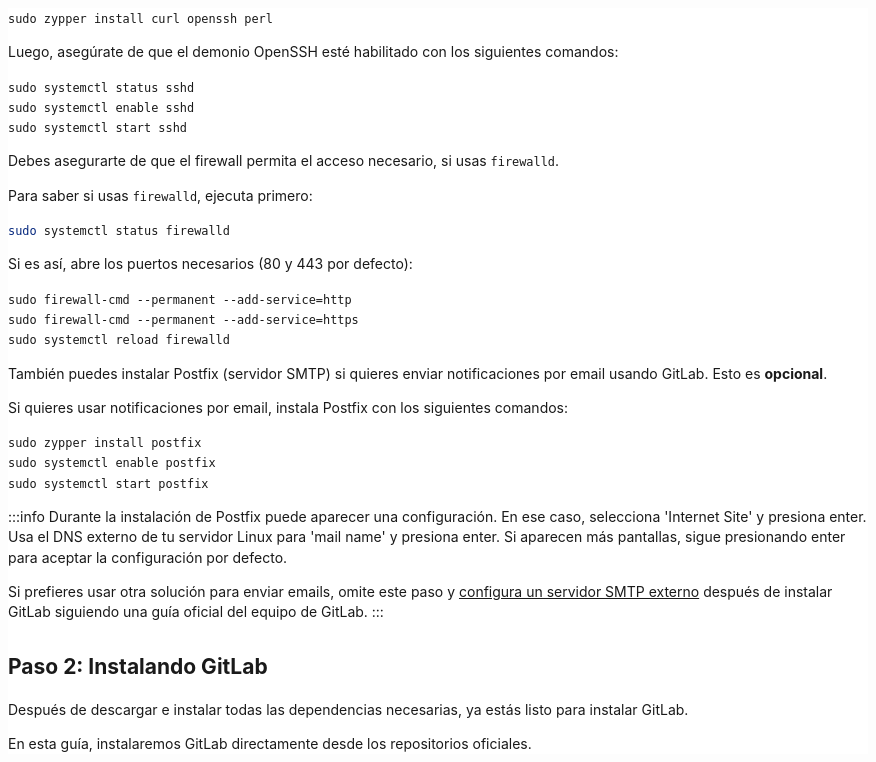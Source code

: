 ```
sudo zypper install curl openssh perl
```

Luego, asegúrate de que el demonio OpenSSH esté habilitado con los siguientes comandos:
```
sudo systemctl status sshd
sudo systemctl enable sshd
sudo systemctl start sshd
```

Debes asegurarte de que el firewall permita el acceso necesario, si usas `firewalld`.

Para saber si usas `firewalld`, ejecuta primero:

```bash
sudo systemctl status firewalld
```

Si es así, abre los puertos necesarios (80 y 443 por defecto):

```
sudo firewall-cmd --permanent --add-service=http
sudo firewall-cmd --permanent --add-service=https
sudo systemctl reload firewalld
```

También puedes instalar Postfix (servidor SMTP) si quieres enviar notificaciones por email usando GitLab. Esto es **opcional**.

Si quieres usar notificaciones por email, instala Postfix con los siguientes comandos:
```
sudo zypper install postfix
sudo systemctl enable postfix
sudo systemctl start postfix
```

</TabItem>
</Tabs>

:::info
Durante la instalación de Postfix puede aparecer una configuración. En ese caso, selecciona 'Internet Site' y presiona enter. Usa el DNS externo de tu servidor Linux para 'mail name' y presiona enter. Si aparecen más pantallas, sigue presionando enter para aceptar la configuración por defecto.

Si prefieres usar otra solución para enviar emails, omite este paso y [configura un servidor SMTP externo](https://docs.gitlab.com/omnibus/settings/smtp) después de instalar GitLab siguiendo una guía oficial del equipo de GitLab.
:::

## Paso 2: Instalando GitLab

Después de descargar e instalar todas las dependencias necesarias, ya estás listo para instalar GitLab.

En esta guía, instalaremos GitLab directamente desde los repositorios oficiales.

<Tabs>
